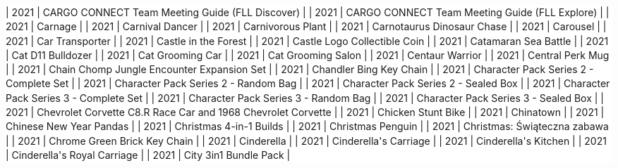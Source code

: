 | 2021 | CARGO CONNECT Team Meeting Guide (FLL Discover) |
| 2021 | CARGO CONNECT Team Meeting Guide (FLL Explore) |
| 2021 | Carnage |
| 2021 | Carnival Dancer |
| 2021 | Carnivorous Plant |
| 2021 | Carnotaurus Dinosaur Chase |
| 2021 | Carousel |
| 2021 | Car Transporter |
| 2021 | Castle in the Forest |
| 2021 | Castle Logo Collectible Coin |
| 2021 | Catamaran Sea Battle |
| 2021 | Cat D11 Bulldozer |
| 2021 | Cat Grooming Car |
| 2021 | Cat Grooming Salon |
| 2021 | Centaur Warrior |
| 2021 | Central Perk Mug |
| 2021 | Chain Chomp Jungle Encounter Expansion Set |
| 2021 | Chandler Bing Key Chain |
| 2021 | Character Pack Series 2 - Complete Set |
| 2021 | Character Pack Series 2 - Random Bag |
| 2021 | Character Pack Series 2 - Sealed Box |
| 2021 | Character Pack Series 3 - Complete Set |
| 2021 | Character Pack Series 3 - Random Bag |
| 2021 | Character Pack Series 3 - Sealed Box |
| 2021 | Chevrolet Corvette C8.R Race Car and 1968 Chevrolet Corvette |
| 2021 | Chicken Stunt Bike |
| 2021 | Chinatown |
| 2021 | Chinese New Year Pandas |
| 2021 | Christmas 4-in-1 Builds |
| 2021 | Christmas Penguin |
| 2021 | Christmas: Świąteczna zabawa |
| 2021 | Chrome Green Brick Key Chain |
| 2021 | Cinderella |
| 2021 | Cinderella's Carriage |
| 2021 | Cinderella's Kitchen |
| 2021 | Cinderella's Royal Carriage |
| 2021 | City 3in1 Bundle Pack |
